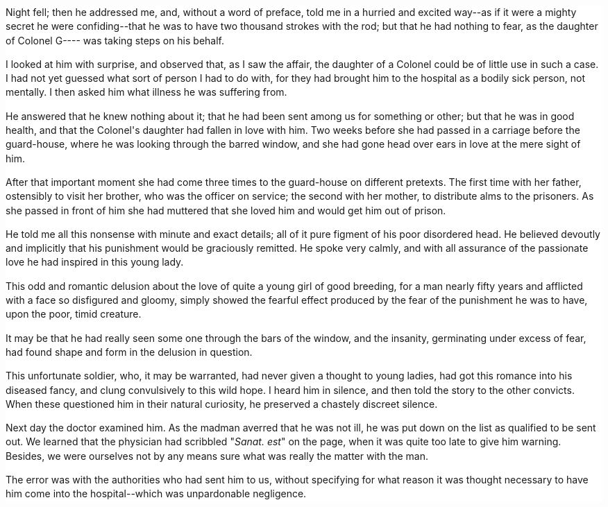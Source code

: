 Night fell; then he addressed me, and, without a word of preface, told
me in a hurried and excited way--as if it were a mighty secret he were
confiding--that he was to have two thousand strokes with the rod; but
that he had nothing to fear, as the daughter of Colonel G---- was taking
steps on his behalf.

I looked at him with surprise, and observed that, as I saw the affair,
the daughter of a Colonel could be of little use in such a case. I had
not yet guessed what sort of person I had to do with, for they had
brought him to the hospital as a bodily sick person, not mentally. I
then asked him what illness he was suffering from.

He answered that he knew nothing about it; that he had been sent among
us for something or other; but that he was in good health, and that the
Colonel's daughter had fallen in love with him. Two weeks before she had
passed in a carriage before the guard-house, where he was looking
through the barred window, and she had gone head over ears in love at
the mere sight of him.

After that important moment she had come three times to the guard-house
on different pretexts. The first time with her father, ostensibly to
visit her brother, who was the officer on service; the second with her
mother, to distribute alms to the prisoners. As she passed in front of
him she had muttered that she loved him and would get him out of prison.

He told me all this nonsense with minute and exact details; all of it
pure figment of his poor disordered head. He believed devoutly and
implicitly that his punishment would be graciously remitted. He spoke
very calmly, and with all assurance of the passionate love he had
inspired in this young lady.

This odd and romantic delusion about the love of quite a young girl of
good breeding, for a man nearly fifty years and afflicted with a face so
disfigured and gloomy, simply showed the fearful effect produced by the
fear of the punishment he was to have, upon the poor, timid creature.

It may be that he had really seen some one through the bars of the
window, and the insanity, germinating under excess of fear, had found
shape and form in the delusion in question.

This unfortunate soldier, who, it may be warranted, had never given a
thought to young ladies, had got this romance into his diseased fancy,
and clung convulsively to this wild hope. I heard him in silence, and
then told the story to the other convicts. When these questioned him in
their natural curiosity, he preserved a chastely discreet silence.

Next day the doctor examined him. As the madman averred that he was not
ill, he was put down on the list as qualified to be sent out. We learned
that the physician had scribbled "_Sanat. est_" on the page, when it was
quite too late to give him warning. Besides, we were ourselves not by
any means sure what was really the matter with the man.

The error was with the authorities who had sent him to us, without
specifying for what reason it was thought necessary to have him come
into the hospital--which was unpardonable negligence.
